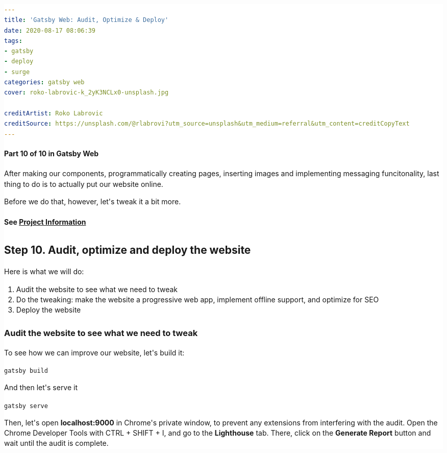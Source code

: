 ```yaml
---
title: 'Gatsby Web: Audit, Optimize & Deploy'
date: 2020-08-17 08:06:39
tags:
- gatsby
- deploy
- surge
categories: gatsby web
cover: roko-labrovic-k_2yK3NCLx0-unsplash.jpg

creditArtist: Roko Labrovic
creditSource: https://unsplash.com/@rlabrovi?utm_source=unsplash&utm_medium=referral&utm_content=creditCopyText
---
```




#### Part 10 of 10 in Gatsby Web

After making our components, programmatically creating pages, inserting images and implementing messaging funcitonality, last thing to do is to actually put our website online. 

Before we do that, however, let's tweak it a bit more.



#### See [Project Information](#Project-Information)

## Step 10. Audit, optimize and deploy the website

Here is what we will do:

1. Audit the website to see what we need to tweak
2. Do the tweaking: make the website a progressive web app, implement offline support, and optimize for SEO
3. Deploy the website

### Audit the website to see what we need to tweak

To see how we can improve our website, let's build it:

```bash
gatsby build
```

And then let's serve it

```bash
gatsby serve
```

Then, let's open **localhost:9000** in Chrome's private window, to prevent any extensions from interfering with the audit.
Open the Chrome Developer Tools with CTRL + SHIFT + I, and go to the **Lighthouse** tab. There, click on the **Generate Report** button and wait until the audit is complete.
